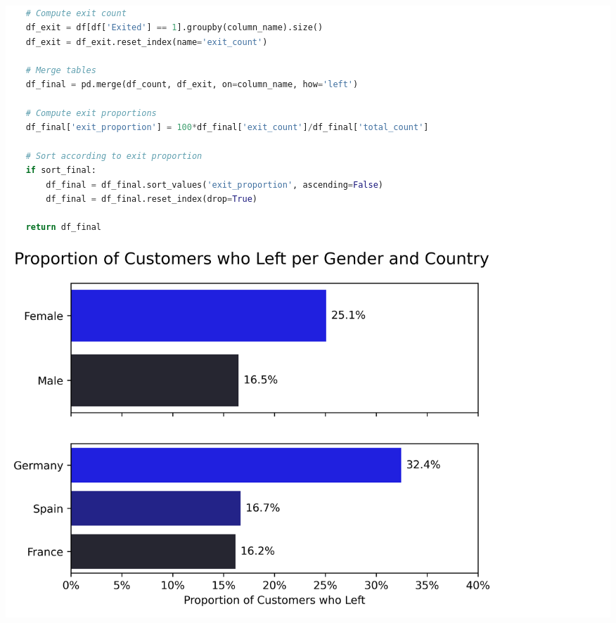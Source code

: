 ```python
    # Compute exit count
    df_exit = df[df['Exited'] == 1].groupby(column_name).size()
    df_exit = df_exit.reset_index(name='exit_count')

    # Merge tables
    df_final = pd.merge(df_count, df_exit, on=column_name, how='left')

    # Compute exit proportions
    df_final['exit_proportion'] = 100*df_final['exit_count']/df_final['total_count']

    # Sort according to exit proportion
    if sort_final:
        df_final = df_final.sort_values('exit_proportion', ascending=False)
        df_final = df_final.reset_index(drop=True)

    return df_final
```

<img src="figures/1_2_churn_proportion_gender_country.png" width="700">
